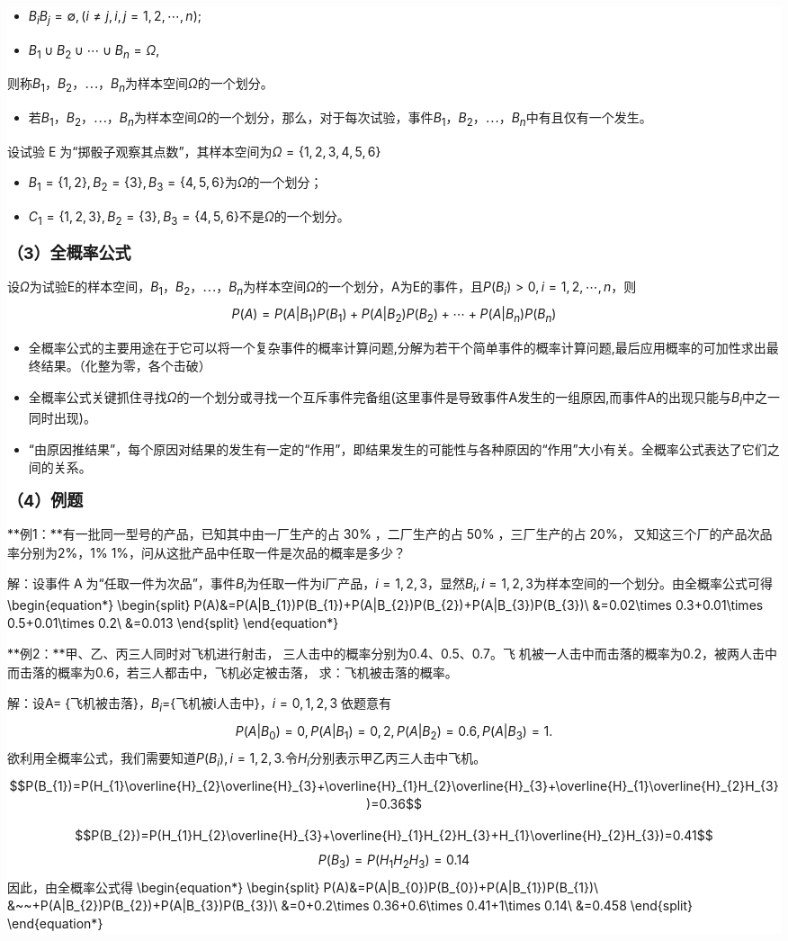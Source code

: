 * $B_{i}B_{j}=\emptyset, (i\neq j, i, j=1, 2, \cdots, n)$;

* $B_{1}\cup B_{2}\cup \cdots\cup B_{n}=\Omega$,

则称$B_{1}$，$B_{2}$，$\cdots$，$B_{n}$为样本空间$\Omega$的一个划分。

* 若$B_{1}$，$B_{2}$，$\cdots$，$B_{n}$为样本空间$\Omega$的一个划分，那么，对于每次试验，事件$B_{1}$，$B_{2}$，$\cdots$，$B_{n}$中有且仅有一个发生。

设试验 E 为“掷骰子观察其点数”，其样本空间为$\Omega=\{1,2,3,4,5,6\}$

* $B_{1}=\{1,2\}, B_{2}=\{3\}, B_{3}=\{4,5,6\}$为$\Omega$的一个划分；

* $C_{1}=\{1,2,3\}, B_{2}=\{3\}, B_{3}=\{4,5,6\}$不是$\Omega$的一个划分。

<font size=4>**（3）全概率公式**</font>

设$\Omega$为试验E的样本空间，$B_{1}$，$B_{2}$，$\cdots$，$B_{n}$为样本空间$\Omega$的一个划分，A为E的事件，且$P(B_{i})>0, i=1,2,\cdots, n$，则
$$P(A)=P(A|B_{1})P(B_{1})+P(A|B_{2})P(B_{2})+\cdots+P(A|B_{n})P(B_{n}) \tag{1.17}$$

* 全概率公式的主要用途在于它可以将一个复杂事件的概率计算问题,分解为若干个简单事件的概率计算问题,最后应用概率的可加性求出最终结果。（化整为零，各个击破）

* 全概率公式关键抓住寻找$\Omega$的一个划分或寻找一个互斥事件完备组(这里事件是导致事件A发生的一组原因,而事件A的出现只能与$B_{i}$中之一同时出现)。

* “由原因推结果”，每个原因对结果的发生有一定的“作用”，即结果发生的可能性与各种原因的“作用”大小有关。全概率公式表达了它们之间的关系。

<font size=4>**（4）例题**</font>

**例1：**有一批同一型号的产品，已知其中由一厂生产的占 30\% ，二厂生产的占 50\% ，三厂生产的占 20\%， 又知这三个厂的产品次品率分别为2\%，1\% 1\%，问从这批产品中任取一件是次品的概率是多少？

解：设事件 A 为“任取一件为次品”，事件$B_{i}$为任取一件为i厂产品，$i=1,2,3$，显然$B_{i}, i=1,2,3$为样本空间的一个划分。由全概率公式可得
\begin{equation*}
\begin{split}
P(A)&=P(A|B_{1})P(B_{1})+P(A|B_{2})P(B_{2})+P(A|B_{3})P(B_{3})\\
&=0.02\times 0.3+0.01\times 0.5+0.01\times 0.2\\
&=0.013
\end{split}
\end{equation*}

**例2：**甲、乙、丙三人同时对飞机进行射击， 三人击中的概率分别为0.4、0.5、0.7。飞 机被一人击中而击落的概率为0.2，被两人击中而击落的概率为0.6，若三人都击中，飞机必定被击落， 求：飞机被击落的概率。

解：设A= {飞机被击落}，$B_{i}$={飞机被i人击中}，$i=0,1,2,3$
依题意有
$$P(A|B_{0})=0, P(A|B_{1})=0,2, P(A|B_{2})=0.6, P(A|B_{3})=1.$$
欲利用全概率公式，我们需要知道$P(B_{i}),i=1,2,3$.令$H_{i}$分别表示甲乙丙三人击中飞机。
$$P(B_{1})=P(H_{1}\overline{H}_{2}\overline{H}_{3}+\overline{H}_{1}H_{2}\overline{H}_{3}+\overline{H}_{1}\overline{H}_{2}H_{3})=0.36$$

$$P(B_{2})=P(H_{1}H_{2}\overline{H}_{3}+\overline{H}_{1}H_{2}H_{3}+H_{1}\overline{H}_{2}H_{3})=0.41$$
$$P(B_{3})=P(H_{1}H_{2}H_{3})=0.14$$ 
因此，由全概率公式得
\begin{equation*}
\begin{split}
P(A)&=P(A|B_{0})P(B_{0})+P(A|B_{1})P(B_{1})\\
&~~+P(A|B_{2})P(B_{2})+P(A|B_{3})P(B_{3})\\
&=0+0.2\times 0.36+0.6\times 0.41+1\times 0.14\\
&=0.458
\end{split}
\end{equation*}
